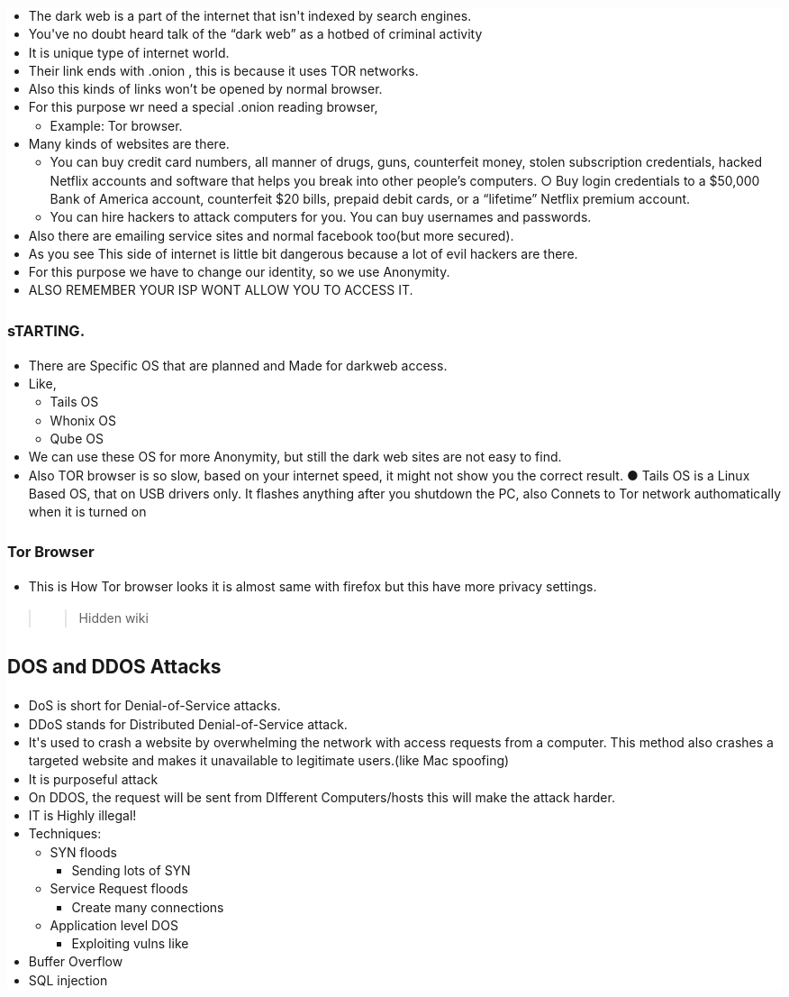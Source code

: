 - The dark web is a part of the internet that isn't indexed by search engines. 
- You've no doubt heard talk of the “dark web” as a hotbed of criminal activity
- It is unique type of internet world.
- Their link ends with .onion , this is because it uses TOR networks.
- Also this kinds of links won’t be opened by normal browser. 
- For this purpose wr need a special .onion reading browser,
    - Example: Tor browser.
- Many kinds of websites are there.
    - You can buy credit card numbers, all manner of drugs, guns, counterfeit money, stolen 
subscription credentials, hacked Netflix accounts and software that helps you break into 
other people’s computers.
○ Buy login credentials to a $50,000 Bank of America account, counterfeit $20 bills, prepaid 
debit cards, or a “lifetime” Netflix premium account.
    - You can hire hackers to attack computers for you. You can buy usernames and passwords.
- Also there are emailing service sites and normal facebook too(but more secured).
- As you see This side of internet is little bit dangerous because a lot of evil hackers are 
there.
- For this purpose we have to change our identity, so we use Anonymity.
- ALSO REMEMBER YOUR ISP WONT ALLOW YOU TO ACCESS IT. 
### sTARTING.
- There are Specific OS that are 
planned and Made for darkweb 
access.
- Like,
    - Tails OS
    - Whonix OS
    - Qube OS
- We can use these OS for more 
Anonymity, but still the dark web sites 
are not easy to find.
- Also TOR browser is so slow, based on 
your internet speed, it might not show 
you the correct result. ● Tails OS is a Linux Based OS, that on USB drivers only. It flashes anything 
after you shutdown the PC, also Connets to Tor network authomatically 
when it is turned on  
### Tor Browser
- This is How Tor browser looks it is 
almost same with firefox but this have 
more privacy settings. 
>> Hidden wiki
## DOS and DDOS Attacks
- DoS is short for Denial-of-Service attacks.
- DDoS stands for Distributed Denial-of-Service attack.
- It's used to crash a website by overwhelming the network with access requests from a 
computer. This method also crashes a targeted website and makes it unavailable to legitimate 
users.(like Mac spoofing)
- It is purposeful attack
- On DDOS, the request will be sent from DIfferent Computers/hosts this will make the attack 
harder.
- IT is Highly illegal!
- Techniques:
    - SYN floods
        - Sending lots of SYN
    - Service Request floods
        - Create many connections
    - Application level DOS
        - Exploiting vulns like
- Buffer Overflow
- SQL injection 
